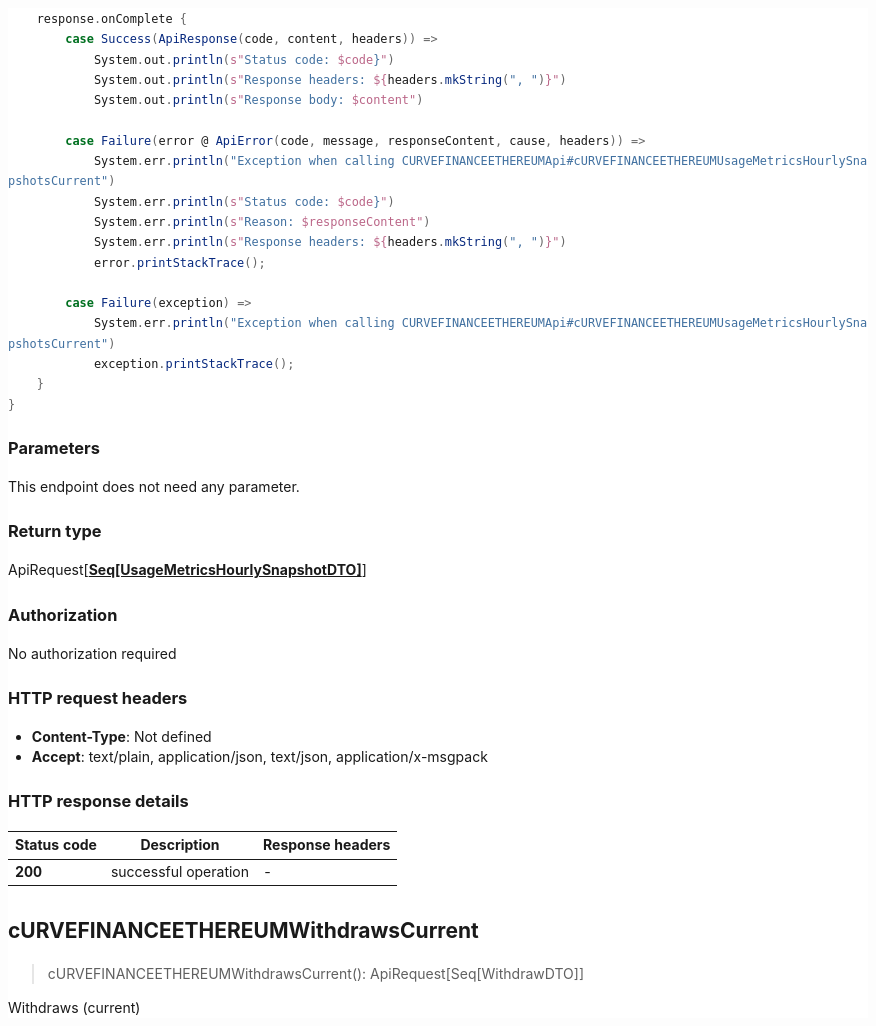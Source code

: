 ```scala
    response.onComplete {
        case Success(ApiResponse(code, content, headers)) =>
            System.out.println(s"Status code: $code}")
            System.out.println(s"Response headers: ${headers.mkString(", ")}")
            System.out.println(s"Response body: $content")
        
        case Failure(error @ ApiError(code, message, responseContent, cause, headers)) =>
            System.err.println("Exception when calling CURVEFINANCEETHEREUMApi#cURVEFINANCEETHEREUMUsageMetricsHourlySnapshotsCurrent")
            System.err.println(s"Status code: $code}")
            System.err.println(s"Reason: $responseContent")
            System.err.println(s"Response headers: ${headers.mkString(", ")}")
            error.printStackTrace();

        case Failure(exception) => 
            System.err.println("Exception when calling CURVEFINANCEETHEREUMApi#cURVEFINANCEETHEREUMUsageMetricsHourlySnapshotsCurrent")
            exception.printStackTrace();
    }
}
```

### Parameters

This endpoint does not need any parameter.

### Return type

ApiRequest[[**Seq[UsageMetricsHourlySnapshotDTO]**](UsageMetricsHourlySnapshotDTO.md)]


### Authorization

No authorization required

### HTTP request headers

- **Content-Type**: Not defined
- **Accept**: text/plain, application/json, text/json, application/x-msgpack

### HTTP response details
| Status code | Description | Response headers |
|-------------|-------------|------------------|
| **200** | successful operation |  -  |


## cURVEFINANCEETHEREUMWithdrawsCurrent

> cURVEFINANCEETHEREUMWithdrawsCurrent(): ApiRequest[Seq[WithdrawDTO]]

Withdraws (current)
